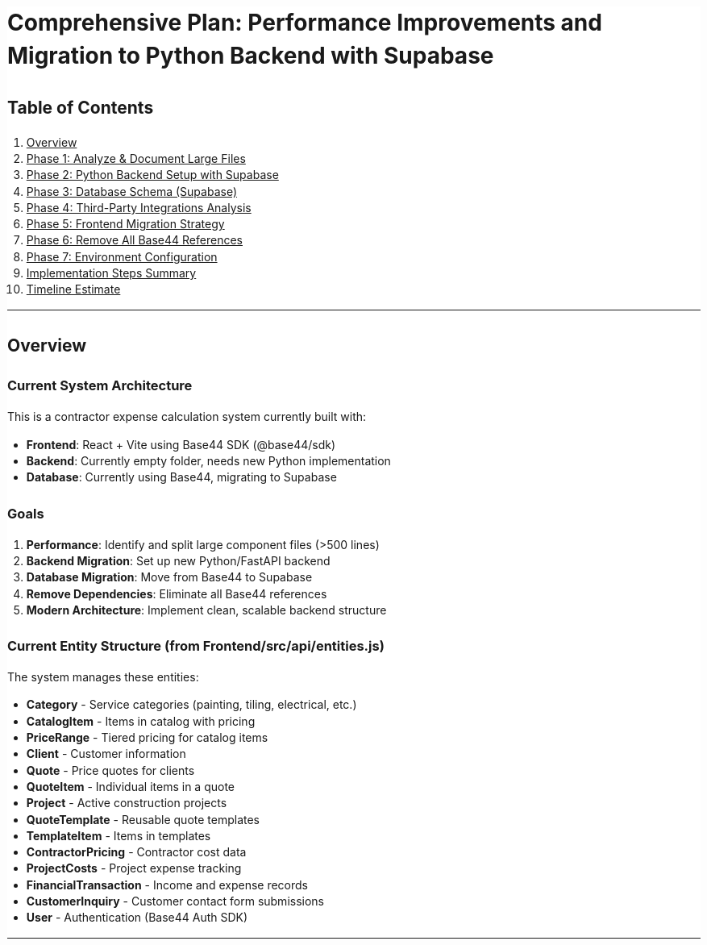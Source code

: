 # Comprehensive Plan: Performance Improvements and Migration to Python Backend with Supabase

## Table of Contents
1. [Overview](#overview)
2. [Phase 1: Analyze & Document Large Files](#phase-1-analyze--document-large-files)
3. [Phase 2: Python Backend Setup with Supabase](#phase-2-python-backend-setup-with-supabase)
4. [Phase 3: Database Schema (Supabase)](#phase-3-database-schema-supabase)
5. [Phase 4: Third-Party Integrations Analysis](#phase-4-third-party-integrations-analysis)
6. [Phase 5: Frontend Migration Strategy](#phase-5-frontend-migration-strategy)
7. [Phase 6: Remove All Base44 References](#phase-6-remove-all-base44-references)
8. [Phase 7: Environment Configuration](#phase-7-environment-configuration)
9. [Implementation Steps Summary](#implementation-steps-summary)
10. [Timeline Estimate](#timeline-estimate)

---

## Overview

### Current System Architecture
This is a contractor expense calculation system currently built with:
- **Frontend**: React + Vite using Base44 SDK (@base44/sdk)
- **Backend**: Currently empty folder, needs new Python implementation
- **Database**: Currently using Base44, migrating to Supabase

### Goals
1. **Performance**: Identify and split large component files (>500 lines)
2. **Backend Migration**: Set up new Python/FastAPI backend
3. **Database Migration**: Move from Base44 to Supabase
4. **Remove Dependencies**: Eliminate all Base44 references
5. **Modern Architecture**: Implement clean, scalable backend structure

### Current Entity Structure (from Frontend/src/api/entities.js)
The system manages these entities:
- **Category** - Service categories (painting, tiling, electrical, etc.)
- **CatalogItem** - Items in catalog with pricing
- **PriceRange** - Tiered pricing for catalog items
- **Client** - Customer information
- **Quote** - Price quotes for clients
- **QuoteItem** - Individual items in a quote
- **Project** - Active construction projects
- **QuoteTemplate** - Reusable quote templates
- **TemplateItem** - Items in templates
- **ContractorPricing** - Contractor cost data
- **ProjectCosts** - Project expense tracking
- **FinancialTransaction** - Income and expense records
- **CustomerInquiry** - Customer contact form submissions
- **User** - Authentication (Base44 Auth SDK)

---